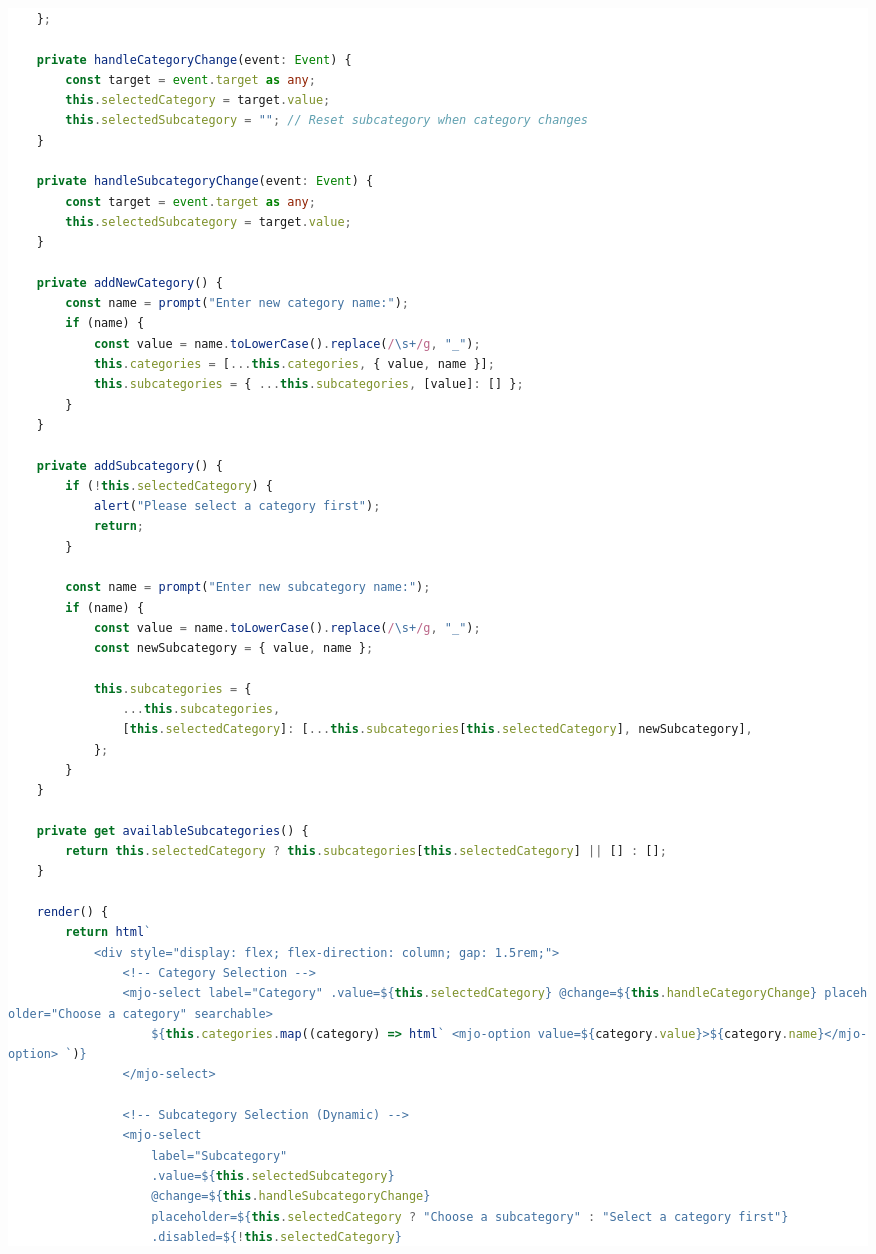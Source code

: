 ```ts
    };

    private handleCategoryChange(event: Event) {
        const target = event.target as any;
        this.selectedCategory = target.value;
        this.selectedSubcategory = ""; // Reset subcategory when category changes
    }

    private handleSubcategoryChange(event: Event) {
        const target = event.target as any;
        this.selectedSubcategory = target.value;
    }

    private addNewCategory() {
        const name = prompt("Enter new category name:");
        if (name) {
            const value = name.toLowerCase().replace(/\s+/g, "_");
            this.categories = [...this.categories, { value, name }];
            this.subcategories = { ...this.subcategories, [value]: [] };
        }
    }

    private addSubcategory() {
        if (!this.selectedCategory) {
            alert("Please select a category first");
            return;
        }

        const name = prompt("Enter new subcategory name:");
        if (name) {
            const value = name.toLowerCase().replace(/\s+/g, "_");
            const newSubcategory = { value, name };

            this.subcategories = {
                ...this.subcategories,
                [this.selectedCategory]: [...this.subcategories[this.selectedCategory], newSubcategory],
            };
        }
    }

    private get availableSubcategories() {
        return this.selectedCategory ? this.subcategories[this.selectedCategory] || [] : [];
    }

    render() {
        return html`
            <div style="display: flex; flex-direction: column; gap: 1.5rem;">
                <!-- Category Selection -->
                <mjo-select label="Category" .value=${this.selectedCategory} @change=${this.handleCategoryChange} placeholder="Choose a category" searchable>
                    ${this.categories.map((category) => html` <mjo-option value=${category.value}>${category.name}</mjo-option> `)}
                </mjo-select>

                <!-- Subcategory Selection (Dynamic) -->
                <mjo-select
                    label="Subcategory"
                    .value=${this.selectedSubcategory}
                    @change=${this.handleSubcategoryChange}
                    placeholder=${this.selectedCategory ? "Choose a subcategory" : "Select a category first"}
                    .disabled=${!this.selectedCategory}
```